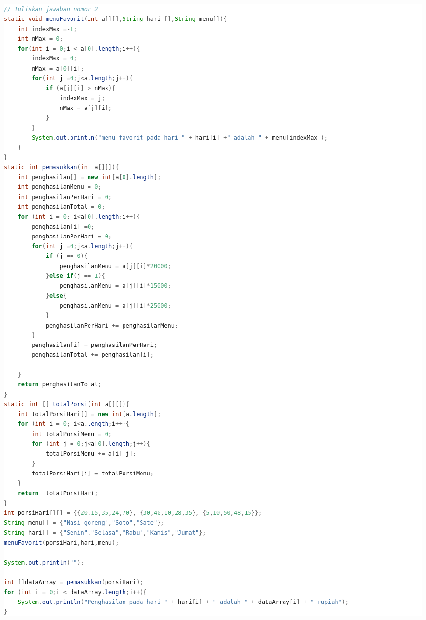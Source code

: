 
```Java
// Tuliskan jawaban nomor 2
static void menuFavorit(int a[][],String hari [],String menu[]){
    int indexMax =-1;
    int nMax = 0;
    for(int i = 0;i < a[0].length;i++){
        indexMax = 0;
        nMax = a[0][i];
        for(int j =0;j<a.length;j++){
            if (a[j][i] > nMax){
                indexMax = j;
                nMax = a[j][i];
            }
        }
        System.out.println("menu favorit pada hari " + hari[i] +" adalah " + menu[indexMax]);
    }
}
static int pemasukkan(int a[][]){
    int penghasilan[] = new int[a[0].length];
    int penghasilanMenu = 0;
    int penghasilanPerHari = 0;
    int penghasilanTotal = 0;
    for (int i = 0; i<a[0].length;i++){
        penghasilan[i] =0;
        penghasilanPerHari = 0;
        for(int j =0;j<a.length;j++){
            if (j == 0){
                penghasilanMenu = a[j][i]*20000;
            }else if(j == 1){
                penghasilanMenu = a[j][i]*15000;
            }else{
                penghasilanMenu = a[j][i]*25000;
            }
            penghasilanPerHari += penghasilanMenu;
        }
        penghasilan[i] = penghasilanPerHari;
        penghasilanTotal += penghasilan[i];

    }
    return penghasilanTotal;
}
static int [] totalPorsi(int a[][]){
    int totalPorsiHari[] = new int[a.length];
    for (int i = 0; i<a.length;i++){
        int totalPorsiMenu = 0;
        for (int j = 0;j<a[0].length;j++){
            totalPorsiMenu += a[i][j];
        }
        totalPorsiHari[i] = totalPorsiMenu;
    }
    return  totalPorsiHari;
}
int porsiHari[][] = {{20,15,35,24,70}, {30,40,10,28,35}, {5,10,50,48,15}};
String menu[] = {"Nasi goreng","Soto","Sate"};
String hari[] = {"Senin","Selasa","Rabu","Kamis","Jumat"};
menuFavorit(porsiHari,hari,menu);

System.out.println("");

int []dataArray = pemasukkan(porsiHari);
for (int i = 0;i < dataArray.length;i++){
    System.out.println("Penghasilan pada hari " + hari[i] + " adalah " + dataArray[i] + " rupiah");
}
```